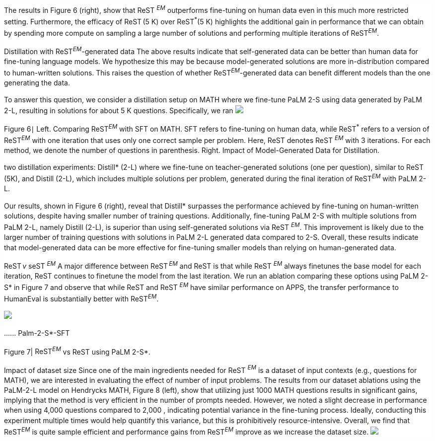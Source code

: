 The results in Figure 6 (right), show that ReST ${ }^{E M}$ outperforms fine-tuning on human data even in this much more restricted setting. Furthermore, the efficacy of $\operatorname{ReST}(5 \mathrm{~K})$ over $\operatorname{ReST}^{*}(5 \mathrm{~K})$ highlights the additional gain in performance that we can obtain by spending more compute on sampling a large number of solutions and performing multiple iterations of $\operatorname{ReST}^{E M}$.

Distillation with $\operatorname{ReST}^{E M}$-generated data The above results indicate that self-generated data can be better than human data for fine-tuning language models. We hypothesize this may be because model-generated solutions are more in-distribution compared to human-written solutions. This raises the question of whether $\operatorname{ReST}^{E M}$-generated data can benefit different models than the one generating the data.

To answer this question, we consider a distillation setup on MATH where we fine-tune PaLM 2-S using data generated by PaLM 2-L, resulting in solutions for about $5 \mathrm{~K}$ questions. Specifically, we ran
![](https://cdn.mathpix.com/cropped/2024_06_04_379d925a7eca23c9c6deg-11.jpg?height=546&width=1654&top_left_y=281&top_left_x=201)

Figure $6 \mid$ Left. Comparing $\operatorname{ReST}^{E M}$ with SFT on MATH. SFT refers to fine-tuning on human data, while $\mathrm{ReST}^{*}$ refers to a version of $\mathrm{ReST}^{E M}$ with one iteration that uses only one correct sample per problem. Here, ReST denotes ReST ${ }^{E M}$ with 3 iterations. For each method, we denote the number of questions in parenthesis. Right. Impact of Model-Generated Data for Distillation.

two distillation experiments: Distill* (2-L) where we fine-tune on teacher-generated solutions (one per question), similar to ReST (5K), and Distill (2-L), which includes multiple solutions per problem, generated during the final iteration of $\operatorname{ReST}^{E M}$ with PaLM 2-L.

Our results, shown in Figure 6 (right), reveal that Distill* surpasses the performance achieved by fine-tuning on human-written solutions, despite having smaller number of training questions. Additionally, fine-tuning PaLM 2-S with multiple solutions from PaLM 2-L, namely Distill (2-L), is superior than using self-generated solutions via ReST ${ }^{E M}$. This improvement is likely due to the larger number of training questions with solutions in PaLM 2-L generated data compared to 2-S. Overall, these results indicate that model-generated data can be more effective for fine-tuning smaller models than relying on human-generated data.

$\operatorname{ReST} v$ seST ${ }^{E M}$ A major difference between $\operatorname{ReST}{ }^{E M}$ and ReST is that while ReST ${ }^{E M}$ always finetunes the base model for each iteration, ReST continues to finetune the model from the last iteration. We run an ablation comparing these options using PaLM 2-S* in Figure 7 and observe that while ReST and ReST ${ }^{E M}$ have similar performance on APPS, the transfer performance to HumanEval is substantially better with $\operatorname{ReST}^{E M}$.

![](https://cdn.mathpix.com/cropped/2024_06_04_379d925a7eca23c9c6deg-11.jpg?height=302&width=782&top_left_y=1685&top_left_x=1071)

...... Palm-2-S*-SFT

Figure 7| $\operatorname{ReST}^{E M}$ vs ReST using PaLM 2-S*.

Impact of dataset size Since one of the main ingredients needed for ReST ${ }^{E M}$ is a dataset of input contexts (e.g., questions for MATH), we are interested in evaluating the effect of number of input problems. The results from our dataset ablations using the PaLM-2-L model on Hendrycks MATH, Figure 8 (left), show that utilizing just 1000 MATH questions results in significant gains, implying that the method is very efficient in the number of prompts needed. However, we noted a slight decrease in performance when using 4,000 questions compared to 2,000 , indicating potential variance in the fine-tuning process. Ideally, conducting this experiment multiple times would help quantify this variance, but this is prohibitively resource-intensive. Overall, we find that $\operatorname{ReST}^{E M}$ is quite sample efficient and performance gains from $\operatorname{ReST}^{E M}$ improve as we increase the dataset size.
![](https://cdn.mathpix.com/cropped/2024_06_04_379d925a7eca23c9c6deg-12.jpg?height=500&width=1448&top_left_y=290&top_left_x=310)
